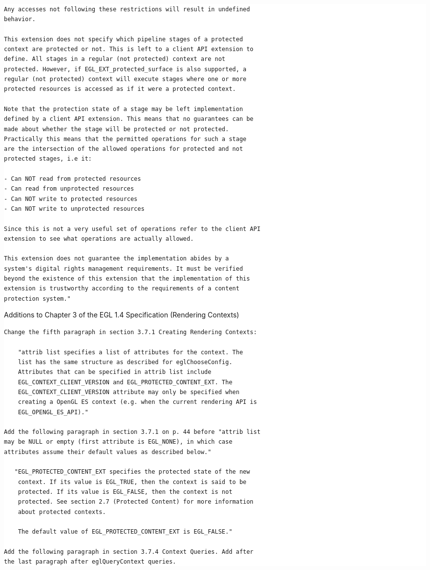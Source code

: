     Any accesses not following these restrictions will result in undefined
    behavior.

    This extension does not specify which pipeline stages of a protected
    context are protected or not. This is left to a client API extension to
    define. All stages in a regular (not protected) context are not
    protected. However, if EGL_EXT_protected_surface is also supported, a
    regular (not protected) context will execute stages where one or more
    protected resources is accessed as if it were a protected context.

    Note that the protection state of a stage may be left implementation
    defined by a client API extension. This means that no guarantees can be
    made about whether the stage will be protected or not protected.
    Practically this means that the permitted operations for such a stage
    are the intersection of the allowed operations for protected and not
    protected stages, i.e it:

    - Can NOT read from protected resources
    - Can read from unprotected resources
    - Can NOT write to protected resources
    - Can NOT write to unprotected resources

    Since this is not a very useful set of operations refer to the client API
    extension to see what operations are actually allowed.

    This extension does not guarantee the implementation abides by a
    system's digital rights management requirements. It must be verified
    beyond the existence of this extension that the implementation of this
    extension is trustworthy according to the requirements of a content
    protection system."

Additions to Chapter 3 of the EGL 1.4 Specification (Rendering Contexts)

    Change the fifth paragraph in section 3.7.1 Creating Rendering Contexts:

        "attrib list specifies a list of attributes for the context. The
        list has the same structure as described for eglChooseConfig.
        Attributes that can be specified in attrib list include
        EGL_CONTEXT_CLIENT_VERSION and EGL_PROTECTED_CONTENT_EXT. The
        EGL_CONTEXT_CLIENT_VERSION attribute may only be specified when
        creating a OpenGL ES context (e.g. when the current rendering API is
        EGL_OPENGL_ES_API)."

    Add the following paragraph in section 3.7.1 on p. 44 before "attrib list
    may be NULL or empty (first attribute is EGL_NONE), in which case
    attributes assume their default values as described below."

       "EGL_PROTECTED_CONTENT_EXT specifies the protected state of the new
        context. If its value is EGL_TRUE, then the context is said to be
        protected. If its value is EGL_FALSE, then the context is not
        protected. See section 2.7 (Protected Content) for more information
        about protected contexts.

        The default value of EGL_PROTECTED_CONTENT_EXT is EGL_FALSE."

    Add the following paragraph in section 3.7.4 Context Queries. Add after
    the last paragraph after eglQueryContext queries.
    